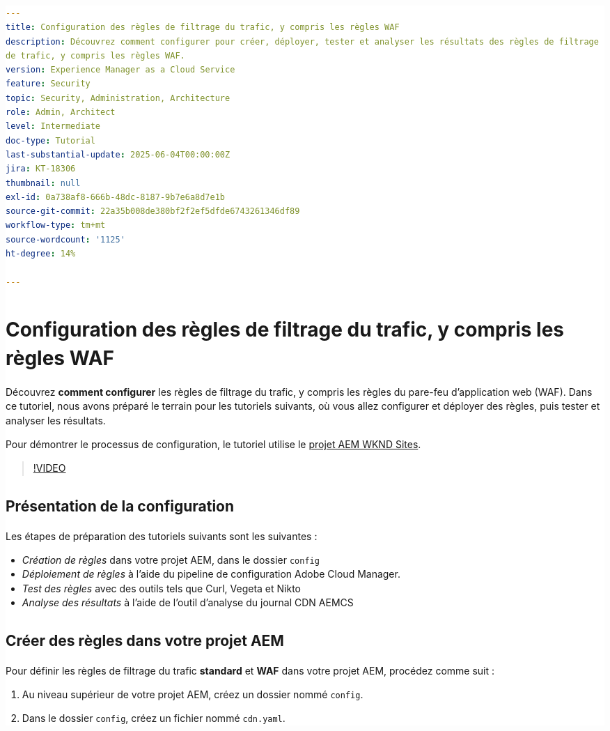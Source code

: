 ```yaml
---
title: Configuration des règles de filtrage du trafic, y compris les règles WAF
description: Découvrez comment configurer pour créer, déployer, tester et analyser les résultats des règles de filtrage de trafic, y compris les règles WAF.
version: Experience Manager as a Cloud Service
feature: Security
topic: Security, Administration, Architecture
role: Admin, Architect
level: Intermediate
doc-type: Tutorial
last-substantial-update: 2025-06-04T00:00:00Z
jira: KT-18306
thumbnail: null
exl-id: 0a738af8-666b-48dc-8187-9b7e6a8d7e1b
source-git-commit: 22a35b008de380bf2f2ef5dfde6743261346df89
workflow-type: tm+mt
source-wordcount: '1125'
ht-degree: 14%

---
```


# Configuration des règles de filtrage du trafic, y compris les règles WAF

Découvrez **comment configurer** les règles de filtrage du trafic, y compris les règles du pare-feu d’application web (WAF). Dans ce tutoriel, nous avons préparé le terrain pour les tutoriels suivants, où vous allez configurer et déployer des règles, puis tester et analyser les résultats.

Pour démontrer le processus de configuration, le tutoriel utilise le [projet AEM WKND Sites](https://github.com/adobe/aem-guides-wknd).

>[!VIDEO](https://video.tv.adobe.com/v/3469396/?quality=12&learn=on)

## Présentation de la configuration

Les étapes de préparation des tutoriels suivants sont les suivantes :

- _Création de règles_ dans votre projet AEM, dans le dossier `config`
- _Déploiement de règles_ à l’aide du pipeline de configuration Adobe Cloud Manager.
- _Test des règles_ avec des outils tels que Curl, Vegeta et Nikto
- _Analyse des résultats_ à l’aide de l’outil d’analyse du journal CDN AEMCS

## Créer des règles dans votre projet AEM

Pour définir les règles de filtrage du trafic **standard** et **WAF** dans votre projet AEM, procédez comme suit :

1. Au niveau supérieur de votre projet AEM, créez un dossier nommé `config`.

2. Dans le dossier `config`, créez un fichier nommé `cdn.yaml`.
